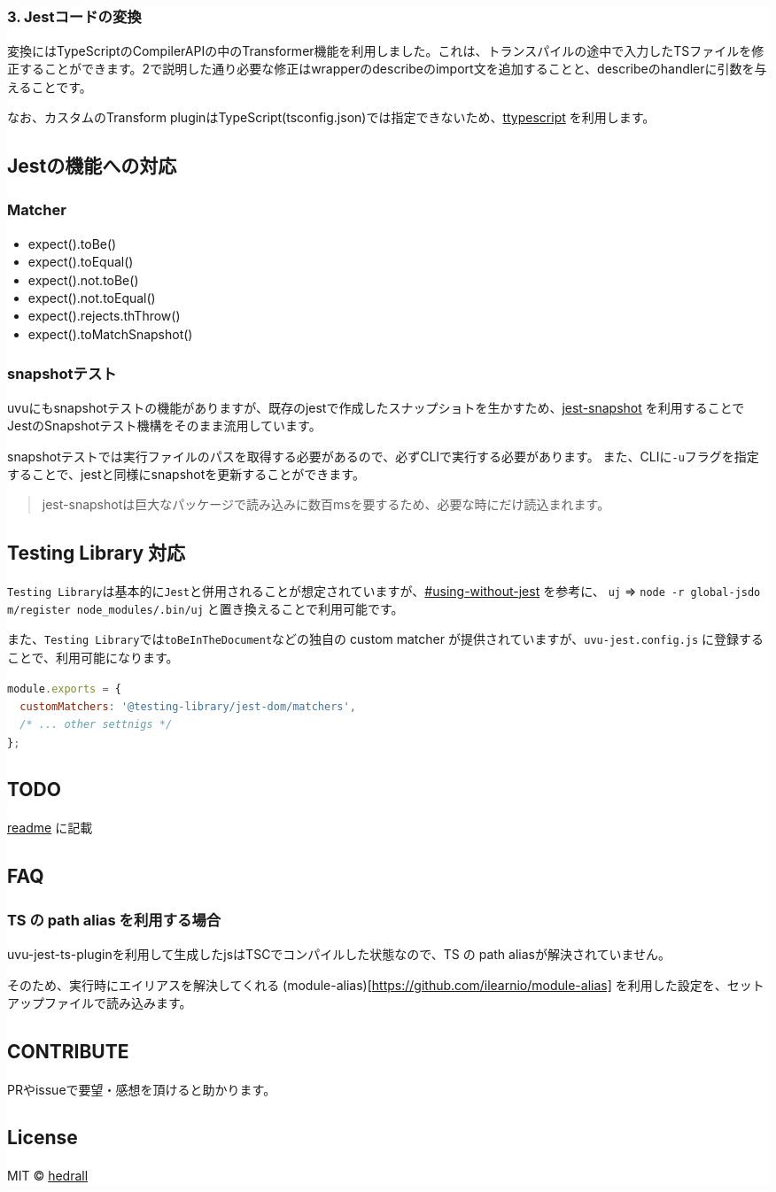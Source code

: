 ### 3. Jestコードの変換

変換にはTypeScriptのCompilerAPIの中のTransformer機能を利用しました。これは、トランスパイルの途中で入力したTSファイルを修正することができます。2で説明した通り必要な修正はwrapperのdescribeのimport文を追加することと、describeのhandlerに引数を与えることです。

なお、カスタムのTransform pluginはTypeScript(tsconfig.json)では指定できないため、[ttypescript](https://github.com/cevek/ttypescript) を利用します。

## Jestの機能への対応

### Matcher

- expect().toBe()
- expect().toEqual()
- expect().not.toBe()
- expect().not.toEqual()
- expect().rejects.thThrow()
- expect().toMatchSnapshot()

### snapshotテスト

uvuにもsnapshotテストの機能がありますが、既存のjestで作成したスナップショトを生かすため、[jest-snapshot](https://www.npmjs.com/package/jest-snapshot) を利用することでJestのSnapshotテスト機構をそのまま流用しています。

snapshotテストでは実行ファイルのパスを取得する必要があるので、必ずCLIで実行する必要があります。
また、CLIに`-u`フラグを指定することで、jestと同様にsnapshotを更新することができます。

> jest-snapshotは巨大なパッケージで読み込みに数百msを要するため、必要な時にだけ読込まれます。

## Testing Library 対応

`Testing Library`は基本的に`Jest`と併用されることが想定されていますが、[#using-without-jest](https://testing-library.com/docs/react-testing-library/setup/#using-without-jest) を参考に、 `uj` => `node -r global-jsdom/register node_modules/.bin/uj` と置き換えることで利用可能です。

また、`Testing Library`では`toBeInTheDocument`などの独自の custom matcher が提供されていますが、`uvu-jest.config.js` に登録することで、利用可能になります。

```js
module.exports = {
  customMatchers: '@testing-library/jest-dom/matchers',
  /* ... other settnigs */
};
```

## TODO

[readme](./readme.md#TODO) に記載

## FAQ

### TS の path alias を利用する場合

uvu-jest-ts-pluginを利用して生成したjsはTSCでコンパイルした状態なので、TS の path aliasが解決されていません。

そのため、実行時にエイリアスを解決してくれる (module-alias)[https://github.com/ilearnio/module-alias] を利用した設定を、セットアップファイルで読み込みます。

## CONTRIBUTE

PRやissueで要望・感想を頂けると助かります。

## License

MIT © [hedrall](https://blog.hedrall.work)

